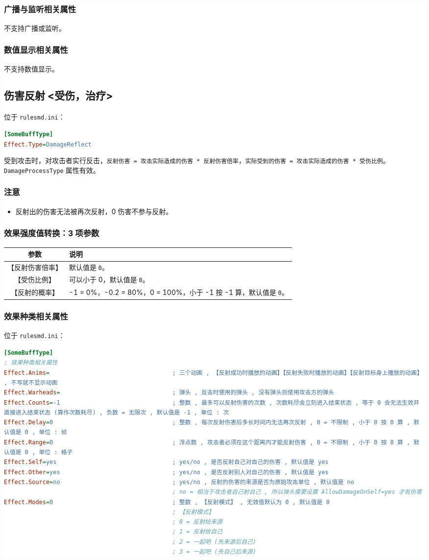 ### 广播与监听相关属性

不支持广播或监听。

### 数值显示相关属性

不支持数值显示。



## 伤害反射 <受伤，治疗>

位于 `rulesmd.ini`：

```ini
[SomeBuffType]
Effect.Type=DamageReflect
```

受到攻击时，对攻击者实行反击，`反射伤害 = 攻击实际造成的伤害 * 反射伤害倍率`，`实际受到的伤害 = 攻击实际造成的伤害 * 受伤比例`。  
`DamageProcessType` 属性有效。

### 注意

* 反射出的伤害无法被再次反射，0 伤害不参与反射。

### 效果强度值转换：3 项参数

|参数|说明|
|:-:|:-|
|【反射伤害倍率】|默认值是 `0`。|
|【受伤比例】|可以小于 0，默认值是 `0`。|
|【反射的概率】|-1 = 0%，-0.2 = 80%，0 = 100%，小于 -1 按 -1 算，默认值是 `0`。|

### 效果种类相关属性

位于 `rulesmd.ini`：

```ini
[SomeBuffType]
; 效果种类相关属性
Effect.Anims=                                   ; 三个动画 , 【反射成功时播放的动画】【反射失败时播放的动画】【反射目标身上播放的动画】 , 不写就不显示动画
Effect.Warheads=                                ; 弹头 , 反击时使用的弹头 , 没有弹头则使用攻击方的弹头
Effect.Counts=-1                                ; 整数 , 最多可以反射伤害的次数 , 次数耗尽会立刻进入结束状态 , 等于 0 会无法生效并直接进入结束状态 (算作次数耗尽) , 负数 = 无限次 , 默认值是 -1 , 单位 : 次
Effect.Delay=0                                  ; 整数 , 每次反射伤害后多长时间内无法再次反射 , 0 = 不限制 , 小于 0 按 0 算 , 默认值是 0 , 单位 : 帧
Effect.Range=0                                  ; 浮点数 , 攻击者必须在这个距离内才能反射伤害 , 0 = 不限制 , 小于 0 按 0 算 , 默认值是 0 , 单位 : 格子
Effect.Self=yes                                 ; yes/no , 是否反射自己对自己的伤害 , 默认值是 yes
Effect.Other=yes                                ; yes/no , 是否反射别人对自己的伤害 , 默认值是 yes
Effect.Source=no                                ; yes/no , 反射的伤害的来源是否为原始攻击单位 , 默认值是 no
                                                ; no = 相当于攻击者自己射自己 , 所以弹头需要设置 AllowDamageOnSelf=yes 才有伤害
Effect.Modes=0                                  ; 整数 , 【反射模式】 , 无效值默认为 0 , 默认值是 0
                                                ; 【反射模式】
                                                ; 0 = 反射给来源
                                                ; 1 = 反射给自己
                                                ; 2 = 一起吧 (先来源后自己)
                                                ; 3 = 一起吧 (先自己后来源)
```
